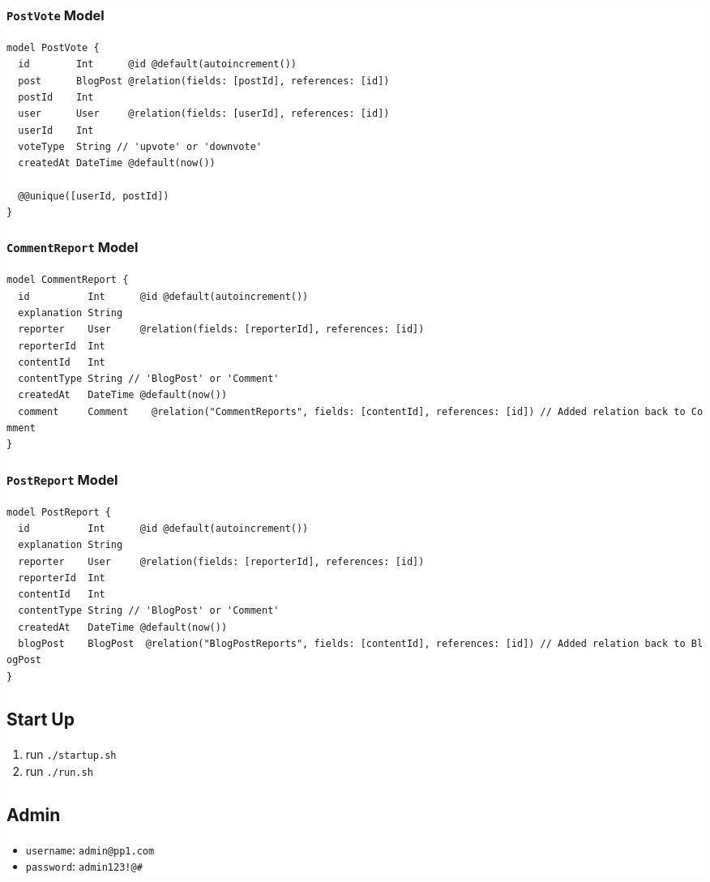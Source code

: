 ### `PostVote` Model
```prisma
model PostVote {
  id        Int      @id @default(autoincrement())
  post      BlogPost @relation(fields: [postId], references: [id])
  postId    Int
  user      User     @relation(fields: [userId], references: [id])
  userId    Int
  voteType  String // 'upvote' or 'downvote'
  createdAt DateTime @default(now())

  @@unique([userId, postId])
}
```

### `CommentReport` Model
```prisma
model CommentReport {
  id          Int      @id @default(autoincrement())
  explanation String
  reporter    User     @relation(fields: [reporterId], references: [id])
  reporterId  Int
  contentId   Int
  contentType String // 'BlogPost' or 'Comment'
  createdAt   DateTime @default(now())
  comment     Comment    @relation("CommentReports", fields: [contentId], references: [id]) // Added relation back to Comment
}
```

### `PostReport` Model
```prisma
model PostReport {
  id          Int      @id @default(autoincrement())
  explanation String
  reporter    User     @relation(fields: [reporterId], references: [id])
  reporterId  Int
  contentId   Int
  contentType String // 'BlogPost' or 'Comment'
  createdAt   DateTime @default(now())
  blogPost    BlogPost  @relation("BlogPostReports", fields: [contentId], references: [id]) // Added relation back to BlogPost
}
```

## Start Up

1. run `./startup.sh`
2. run `./run.sh`

## Admin 
-  `username`: `admin@pp1.com`
-  `password`: `admin123!@#`
   